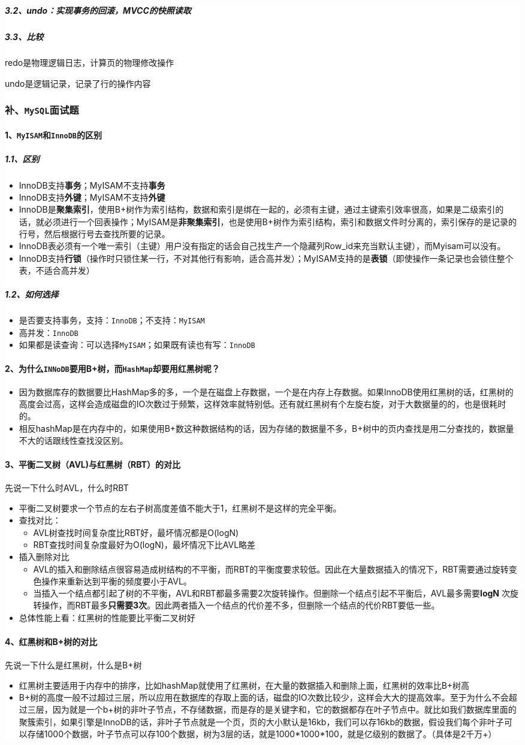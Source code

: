##### 3.2、undo：实现事务的回滚，MVCC的快照读取

##### 3.3、比较

redo是物理逻辑日志，计算页的物理修改操作

undo是逻辑记录，记录了行的操作内容



### 补、`MySQL`面试题

#### 1、`MyISAM`和`InnoDB`的区别

##### 1.1、区别

* InnoDB支持**事务**；MyISAM不支持**事务**
* InnoDB支持**外键**；MyISAM不支持**外键**
* InnoDB是**聚集索引**，使用B+树作为索引结构，数据和索引是绑在一起的，必须有主键，通过主键索引效率很高，如果是二级索引的话，就必须进行一个回表操作；MyISAM是**非聚集索引**，也是使用B+树作为索引结构，索引和数据文件时分离的，索引保存的是记录的行号，然后根据行号去查找所要的记录。
* InnoDB表必须有一个唯一索引（主键）用户没有指定的话会自己找生产一个隐藏列Row_id来充当默认主键），而Myisam可以没有。
* InnoDB支持**行锁**（操作时只锁住某一行，不对其他行有影响，适合高并发）；MyISAM支持的是**表锁**（即使操作一条记录也会锁住整个表，不适合高并发）

##### 1.2、如何选择

* 是否要支持事务，支持：`InnoDB`；不支持：`MyISAM`
* 高并发：`InnoDB`
* 如果都是读查询：可以选择`MyISAM`；如果既有读也有写：`InnoDB`

#### 2、为什么`INNoDB`要用B+树，而`HashMap`却要用红黑树呢？

* 因为数据库存的数据要比HashMap多的多，一个是在磁盘上存数据，一个是在内存上存数据。如果InnoDB使用红黑树的话，红黑树的高度会过高，这样会造成磁盘的IO次数过于频繁，这样效率就特别低。还有就红黑树有个左旋右旋，对于大数据量的的，也是很耗时的。
* 相反hashMap是在内存中的，如果使用B+数这种数据结构的话，因为存储的数据量不多，B+树中的页内查找是用二分查找的，数据量不大的话跟线性查找没区别。

#### 3、平衡二叉树（AVL)与红黑树（RBT）的对比

先说一下什么时AVL，什么时RBT

* 平衡二叉树要求一个节点的左右子树高度差值不能大于1，红黑树不是这样的完全平衡。
* 查找对比：
  * AVL树查找时间复杂度比RBT好，最坏情况都是O(logN)
  * RBT查找时间复杂度最好为O(logN)，最坏情况下比AVL略差
* 插入删除对比
  * AVL的插入和删除结点很容易造成树结构的不平衡，而RBT的平衡度要求较低。因此在大量数据插入的情况下，RBT需要通过旋转变色操作来重新达到平衡的频度要小于AVL。
  *  当插入一个结点都引起了树的不平衡，AVL和RBT都最多需要2次旋转操作。但删除一个结点引起不平衡后，AVL最多需要**logN** 次旋转操作，而RBT最多**只需要3次**。因此两者插入一个结点的代价差不多，但删除一个结点的代价RBT要低一些。
* 总体性能上看：红黑树的性能要比平衡二叉树好

#### 4、红黑树和B+树的对比

先说一下什么是红黑树，什么是B+树

* 红黑树主要适用于内存中的排序，比如hashMap就使用了红黑树，在大量的数据插入和删除上面，红黑树的效率比B+树高
* B+树的高度一般不过超过三层，所以应用在数据库的存取上面的话，磁盘的IO次数比较少，这样会大大的提高效率。至于为什么不会超过三层，因为就是一个b+树的非叶子节点，不存储数据，而是存的是关键字和，它的数据都存在叶子节点中。就比如我们数据库里面的聚簇索引，如果引擎是InnoDB的话，非叶子节点就是一个页，页的大小默认是16kb，我们可以存16kb的数据，假设我们每个非叶子可以存储1000个数据，叶子节点可以存100个数据，树为3层的话，就是1000\*1000\*100，就是亿级别的数据了。（具体是2千万+）

